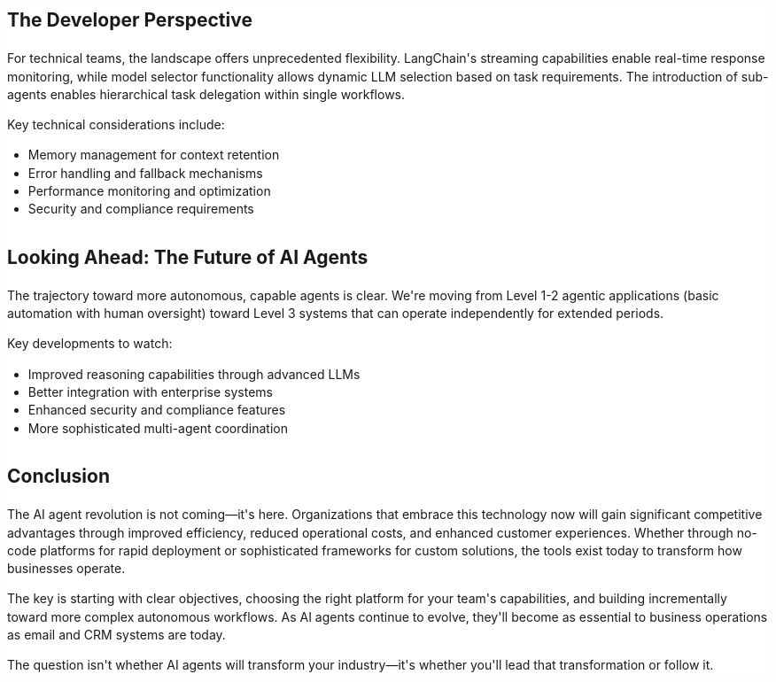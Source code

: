 ## The Developer Perspective

For technical teams, the landscape offers unprecedented flexibility. LangChain's streaming capabilities enable real-time response monitoring, while model selector functionality allows dynamic LLM selection based on task requirements. The introduction of sub-agents enables hierarchical task delegation within single workflows.

Key technical considerations include:

- Memory management for context retention
- Error handling and fallback mechanisms
- Performance monitoring and optimization
- Security and compliance requirements

## Looking Ahead: The Future of AI Agents

The trajectory toward more autonomous, capable agents is clear. We're moving from Level 1-2 agentic applications (basic automation with human oversight) toward Level 3 systems that can operate independently for extended periods.

Key developments to watch:

- Improved reasoning capabilities through advanced LLMs
- Better integration with enterprise systems
- Enhanced security and compliance features
- More sophisticated multi-agent coordination

## Conclusion

The AI agent revolution is not coming—it's here. Organizations that embrace this technology now will gain significant competitive advantages through improved efficiency, reduced operational costs, and enhanced customer experiences. Whether through no-code platforms for rapid deployment or sophisticated frameworks for custom solutions, the tools exist today to transform how businesses operate.

The key is starting with clear objectives, choosing the right platform for your team's capabilities, and building incrementally toward more complex autonomous workflows. As AI agents continue to evolve, they'll become as essential to business operations as email and CRM systems are today.

The question isn't whether AI agents will transform your industry—it's whether you'll lead that transformation or follow it.